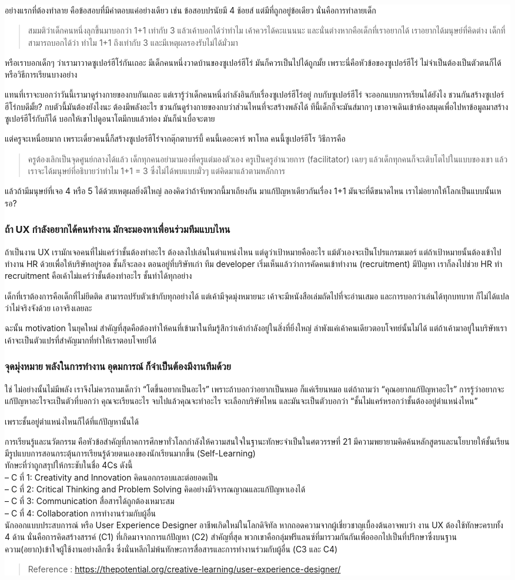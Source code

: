 อย่างแรกที่ต้องทำลาย คือข้อสอบที่มีคำตอบแค่อย่างเดียว เช่น ข้อสอบปรนัยมี 4 ช้อยส์ แต่มีที่ถูกอยู่ข้อเดียว นั่นคือการทำลายเด็ก

> สมมติว่าเด็กคนหนึ่งลุกขึ้นมาบอกว่า 1+1 เท่ากับ 3 แล้วเค้าบอกได้ว่าทำไม เค้าควรได้คะแนนนะ และนั่นต่างหากคือเด็กที่เราอยากได้ เราอยากได้มนุษย์ที่คิดต่าง เด็กที่สามารถบอกได้ว่า ทำไม 1+1 ถึงเท่ากับ 3 และมีเหตุผลรองรับไม่ได้มั่วมา

หรือเราบอกเด็กๆ ว่าเรามาวาดซูเปอร์ฮีโร่กันเถอะ มีเด็กคนหนึ่งวาดบ้านของซูเปอร์ฮีโร่ มันก็ควรเป็นไปได้ถูกมั้ย เพราะนี่คือหัวข้อของซูเปอร์ฮีโร่ ไม่จำเป็นต้องเป็นตัวตนก็ได้ หรือวิธีการเรียนบางอย่าง

แทนที่เราจะบอกว่าวันนี้เรามาดูร่างกายของกบกันเถอะ แต่เรารู้ว่าเด็กคนหนึ่งกำลังอินกับเรื่องซูเปอร์ฮีโร่อยู่ กบกับซูเปอร์ฮีโร่ จะออกแบบการเรียนได้ยังไง ชวนกันสร้างซูเปอร์ฮีโร่กบดีมั้ย? กบตัวนี้มันต้องยังไงนะ ต้องมีพลังอะไร ชวนกันดูร่างกายของกบว่าส่วนไหนที่จะสร้างพลังได้ ทีนี้เด็กก็จะมันส์มากๆ เขาอาจเดินเข้าห้องสมุดเพื่อไปหาข้อมูลมาสร้างซูเปอร์ฮีโร่กับก็ได้ บอกให้เขาไปดูอนาโตมีกบแล้วท่อง มันก็น่าเบื่อจะตาย

แต่ครูจะเหนื่อยมาก เพราะเดี๋ยวคนนี้ก็สร้างซูเปอร์ฮีโร่จากตุ๊กตาบาร์บี้ คนนี้เดอะคาร์ พาโทล คนนี้ซูเปอร์ฮีโร วิธีการคือ

> ครูต้องเลิกเป็นจุดศูนย์กลางได้แล้ว เด็กทุกคนอย่ามามองที่ครูแต่มองตัวเอง ครูเป็นครูอำนวยการ (facilitator) เฉยๆ แล้วเด็กทุกคนก็จะเติบโตไปในแบบของเขา แล้วเราจะได้มนุษย์ที่อธิบายว่าทำไม 1+1 = 3 ซึ่งไม่ได้พบแบบมั่วๆ แต่คิดมาแล้วตามหลักการ

แล้วถ้ามีมนุษย์ที่เจอ 4 หรือ 5 ได้ด้วยเหตุผลยิ่งดีใหญ่ ลองคิดว่าถ้าจับพวกนี้มาเถียงกัน มาแก้ปัญหาเดียวกันเรื่อง 1+1 มันจะที่ดีขนาดไหน เราไม่อยากให้โลกเป็นแบบนั้นเหรอ?

### ถ้า UX กำลังอยากได้คนทำงาน มักจะมองหาเพื่อนร่วมทีมแบบไหน

ถ้าเป็นงาน UX เรามักเจอคนที่ไม่แคร์ว่าชั้นต้องทำอะไร ต้องลงไปเล่นในตำแหน่งไหน แต่ดูว่าเป้าหมายคืออะไร แม้ตัวเองจะเป็นโปรแกรมเมอร์ แต่ถ้าเป้าหมายนั้นต้องเข้าไปทำงาน HR ด้วยเพื่อให้บริษัทอยู่รอด ชั้นก็จะลอง ตอนอยู่ที่บริษัทเก่า ทีม developer เริ่มเห็นแล้วว่าการคัดคนเข้าทำงาน (recruitment) มีปัญหา เราก็ลงไปช่วย HR ทำ recruitment คือเค้าไม่แคร์ว่าชั้นต้องทำอะไร ชั้นทำได้ทุกอย่าง

เด็กที่เราต้องการคือเด็กที่ไม่ยึดติด สามารถปรับตัวเข้ากับทุกอย่างได้ แต่เค้ามีจุดมุ่งหมายนะ เค้าจะมีหนังสือเล่มถัดไปที่จะอ่านเสมอ และการบอกว่าเล่นได้ทุกบทบาท ก็ไม่ได้แปลว่าไม่จริงจังด้วย เอาจริงเลยละ

ฉะนั้น motivation ในยุคใหม่ สำคัญที่สุดคือต้องทำให้คนที่เข้ามาในทีมรู้สึกว่าเค้ากำลังอยู่ในสิ่งที่ยิ่งใหญ่ ลำพังแค่เค้าคนเดียวตอบโจทย์นั้นไม่ได้ แต่ถ้าเค้ามาอยู่ในบริษัทเรา เค้าจะเป็นตัวแปรที่สำคัญมากที่ทำให้เราตอบโจทย์ได้

### จุดมุ่งหมาย พลังในการทำงาน อุดมการณ์ ก็จำเป็นต้องมีงานทีมด้วย

ใช่ ไม่อย่างนั้นไม่มีพลัง เราจึงไม่ควรถามเด็กว่า “โตขึ้นอยากเป็นอะไร” เพราะถ้าบอกว่าอยากเป็นหมอ ก็แค่เรียนหมอ แต่ถ้าถามว่า “คุณอยากแก้ปัญหาอะไร” การรู้ว่าอยากจะแก้ปัญหาอะไรจะเป็นตัวที่บอกว่า คุณจะเรียนอะไร จบไปแล้วคุณจะทำอะไร จะเลือกบริษัทไหน และมันจะเป็นตัวบอกว่า “ชั้นไม่แคร์หรอกว่าชั้นต้องอยู่ตำแหน่งไหน”

เพราะชั้นอยู่ตำแหน่งไหนก็ได้ที่แก้ปัญหานั้นได้

การเรียนรู้และนวัตกรรม คือหัวข้อสำคัญที่ภาคการศึกษาทั่วโลกกำลังให้ความสนใจในฐานะทักษะจำเป็นในศตวรรษที่ 21 มีความพยายามคิดค้นหลักสูตรและนโยบายให้ชั้นเรียนมีรูปแบบการสอนกระตุ้นการเรียนรู้ด้วยตนเองของนักเรียนมากขึ้น (Self-Learning)  
ทักษะที่ว่าถูกสรุปให้กระชับในชื่อ 4Cs ดังนี้  
– C ที่ 1: Creativity and Innovation คิดนอกกรอบและต่อยอดเป็น  
– C ที่ 2: Critical Thinking and Problem Solving คิดอย่างมีวิจารณญาณและแก้ปัญหาเองได้  
– C ที่ 3: Communication สื่อสารได้ถูกต้องเหมาะสม  
– C ที่ 4: Collaboration การทำงานร่วมกับผู้อื่น  
นักออกแบบประสบการณ์ หรือ User Experience Designer อาชีพเกิดใหม่ในโลกดิจิทัล หากถอดความจากผู้เชี่ยวชาญเบื้องต้นอาจพบว่า งาน UX ต้องใช้ทักษะครบทั้ง 4 ด้าน นั่นคือการคิดสร้างสรรค์ (C1) ที่เกิดมาจากการแก้ปัญหา (C2) สำคัญที่สุด พวกเขาคือกลุ่มฟรีแลนซ์ที่มารวมกันกันเพื่อออกไปเป็นที่ปรึกษาซึ่งบนฐานความ(อยาก)เข้าใจผู้ใช้งานอย่างลึกซึ้ง ซึ่งนั่นหลีกไม่พ้นทักษะการสื่อสารและการทำงานร่วมกับผู้อื่น (C3 และ C4)

> Reference : https://thepotential.org/creative-learning/user-experience-designer/

